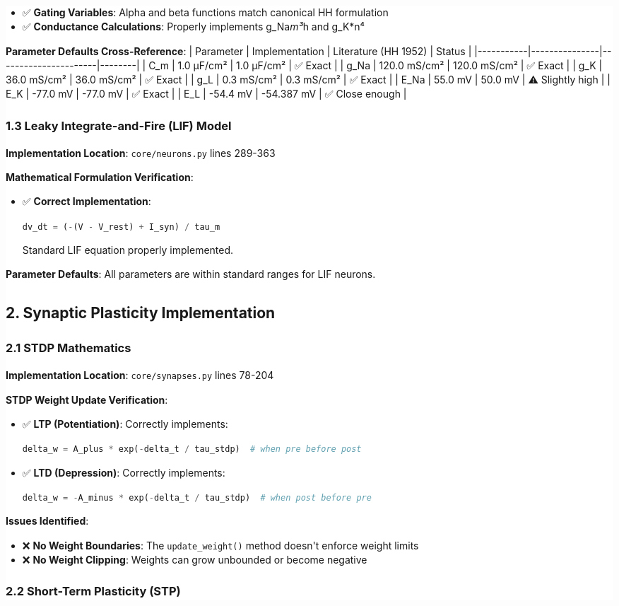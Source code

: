 - ✅ **Gating Variables**: Alpha and beta functions match canonical HH formulation
- ✅ **Conductance Calculations**: Properly implements g_Na*m³*h and g_K*n⁴

**Parameter Defaults Cross-Reference**:
| Parameter | Implementation | Literature (HH 1952) | Status |
|-----------|---------------|----------------------|--------|
| C_m | 1.0 μF/cm² | 1.0 μF/cm² | ✅ Exact |
| g_Na | 120.0 mS/cm² | 120.0 mS/cm² | ✅ Exact |
| g_K | 36.0 mS/cm² | 36.0 mS/cm² | ✅ Exact |
| g_L | 0.3 mS/cm² | 0.3 mS/cm² | ✅ Exact |
| E_Na | 55.0 mV | 50.0 mV | ⚠️ Slightly high |
| E_K | -77.0 mV | -77.0 mV | ✅ Exact |
| E_L | -54.4 mV | -54.387 mV | ✅ Close enough |

### 1.3 Leaky Integrate-and-Fire (LIF) Model

**Implementation Location**: `core/neurons.py` lines 289-363

**Mathematical Formulation Verification**:
- ✅ **Correct Implementation**: 
  ```python
  dv_dt = (-(V - V_rest) + I_syn) / tau_m
  ```
  Standard LIF equation properly implemented.

**Parameter Defaults**: All parameters are within standard ranges for LIF neurons.

## 2. Synaptic Plasticity Implementation

### 2.1 STDP Mathematics

**Implementation Location**: `core/synapses.py` lines 78-204

**STDP Weight Update Verification**:
- ✅ **LTP (Potentiation)**: Correctly implements:
  ```python
  delta_w = A_plus * exp(-delta_t / tau_stdp)  # when pre before post
  ```

- ✅ **LTD (Depression)**: Correctly implements:
  ```python
  delta_w = -A_minus * exp(-delta_t / tau_stdp)  # when post before pre
  ```

**Issues Identified**:
- ❌ **No Weight Boundaries**: The `update_weight()` method doesn't enforce weight limits
- ❌ **No Weight Clipping**: Weights can grow unbounded or become negative

### 2.2 Short-Term Plasticity (STP)

